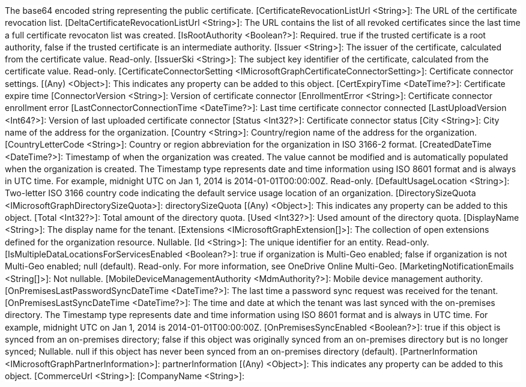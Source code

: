 The base64 encoded string representing the public certificate.
      \[CertificateRevocationListUrl \<String\>\]: The URL of the certificate revocation list.
      \[DeltaCertificateRevocationListUrl \<String\>\]: The URL contains the list of all revoked certificates since the last time a full certificate revocaton list was created.
      \[IsRootAuthority \<Boolean?\>\]: Required.
true if the trusted certificate is a root authority, false if the trusted certificate is an intermediate authority.
      \[Issuer \<String\>\]: The issuer of the certificate, calculated from the certificate value.
Read-only.
      \[IssuerSki \<String\>\]: The subject key identifier of the certificate, calculated from the certificate value.
Read-only.
  \[CertificateConnectorSetting \<IMicrosoftGraphCertificateConnectorSetting\>\]: Certificate connector settings.
    \[(Any) \<Object\>\]: This indicates any property can be added to this object.
    \[CertExpiryTime \<DateTime?\>\]: Certificate expire time
    \[ConnectorVersion \<String\>\]: Version of certificate connector
    \[EnrollmentError \<String\>\]: Certificate connector enrollment error
    \[LastConnectorConnectionTime \<DateTime?\>\]: Last time certificate connector connected
    \[LastUploadVersion \<Int64?\>\]: Version of last uploaded certificate connector
    \[Status \<Int32?\>\]: Certificate connector status
  \[City \<String\>\]: City name of the address for the organization.
  \[Country \<String\>\]: Country/region name of the address for the organization.
  \[CountryLetterCode \<String\>\]: Country or region abbreviation for the organization in ISO 3166-2 format.
  \[CreatedDateTime \<DateTime?\>\]: Timestamp of when the organization was created.
The value cannot be modified and is automatically populated when the organization is created.
The Timestamp type represents date and time information using ISO 8601 format and is always in UTC time.
For example, midnight UTC on Jan 1, 2014 is 2014-01-01T00:00:00Z.
Read-only.
  \[DefaultUsageLocation \<String\>\]: Two-letter ISO 3166 country code indicating the default service usage location of an organization.
  \[DirectorySizeQuota \<IMicrosoftGraphDirectorySizeQuota\>\]: directorySizeQuota
    \[(Any) \<Object\>\]: This indicates any property can be added to this object.
    \[Total \<Int32?\>\]: Total amount of the directory quota.
    \[Used \<Int32?\>\]: Used amount of the directory quota.
  \[DisplayName \<String\>\]: The display name for the tenant.
  \[Extensions \<IMicrosoftGraphExtension\[\]\>\]: The collection of open extensions defined for the organization resource.
Nullable.
    \[Id \<String\>\]: The unique identifier for an entity.
Read-only.
  \[IsMultipleDataLocationsForServicesEnabled \<Boolean?\>\]: true if organization is Multi-Geo enabled; false if organization is not Multi-Geo enabled; null (default).
Read-only.
For more information, see OneDrive Online Multi-Geo.
  \[MarketingNotificationEmails \<String\[\]\>\]: Not nullable.
  \[MobileDeviceManagementAuthority \<MdmAuthority?\>\]: Mobile device management authority.
  \[OnPremisesLastPasswordSyncDateTime \<DateTime?\>\]: The last time a password sync request was received for the tenant.
  \[OnPremisesLastSyncDateTime \<DateTime?\>\]: The time and date at which the tenant was last synced with the on-premises directory.
The Timestamp type represents date and time information using ISO 8601 format and is always in UTC time.
For example, midnight UTC on Jan 1, 2014 is 2014-01-01T00:00:00Z.
  \[OnPremisesSyncEnabled \<Boolean?\>\]: true if this object is synced from an on-premises directory; false if this object was originally synced from an on-premises directory but is no longer synced; Nullable.
null if this object has never been synced from an on-premises directory (default).
  \[PartnerInformation \<IMicrosoftGraphPartnerInformation\>\]: partnerInformation
    \[(Any) \<Object\>\]: This indicates any property can be added to this object.
    \[CommerceUrl \<String\>\]: 
    \[CompanyName \<String\>\]: 